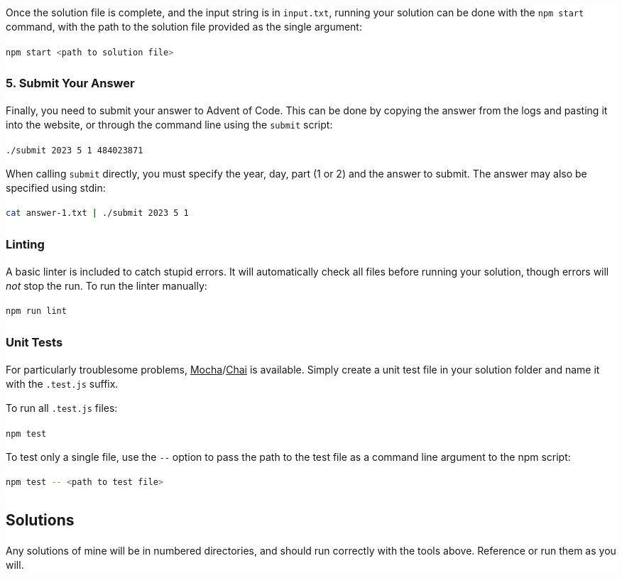 Once the solution file is complete, and the input string is in `input.txt`,
running your solution can be done with the `npm start` command, with the path
to the solution file provided as the single argument:

```bash
npm start <path to solution file>
```

### 5. Submit Your Answer

Finally, you need to submit your answer to Advent of Code. This can be done by
copying the answer from the logs and pasting it into the website, or through the command line using the `submit` script:

```bash
./submit 2023 5 1 484023871
```

When calling `submit` directly, you must specify the year, day, part (1 or 2)
and the answer to submit. The answer may also be specified using stdin:

```bash
cat answer-1.txt | ./submit 2023 5 1
```

### Linting

A basic linter is included to catch stupid errors. It will automatically check
all files before running your solution, though errors will _not_ stop the run.
To run the linter manually:

```bash
npm run lint
```

### Unit Tests

For particularly troublesome problems,
[Mocha](https://mochajs.org/)/[Chai](https://www.chaijs.com/api/bdd/) is
available. Simply create a unit test file in your solution folder and name it
with the `.test.js` suffix.

To run all `.test.js` files:

```bash
npm test
```

To test only a single file, use the `--` option to pass the path to the test
file as a command line argument to the npm script:

```bash
npm test -- <path to test file>
```

## Solutions

Any solutions of mine will be in numbered directories, and should run correctly
with the tools above. Reference or run them as you will.
